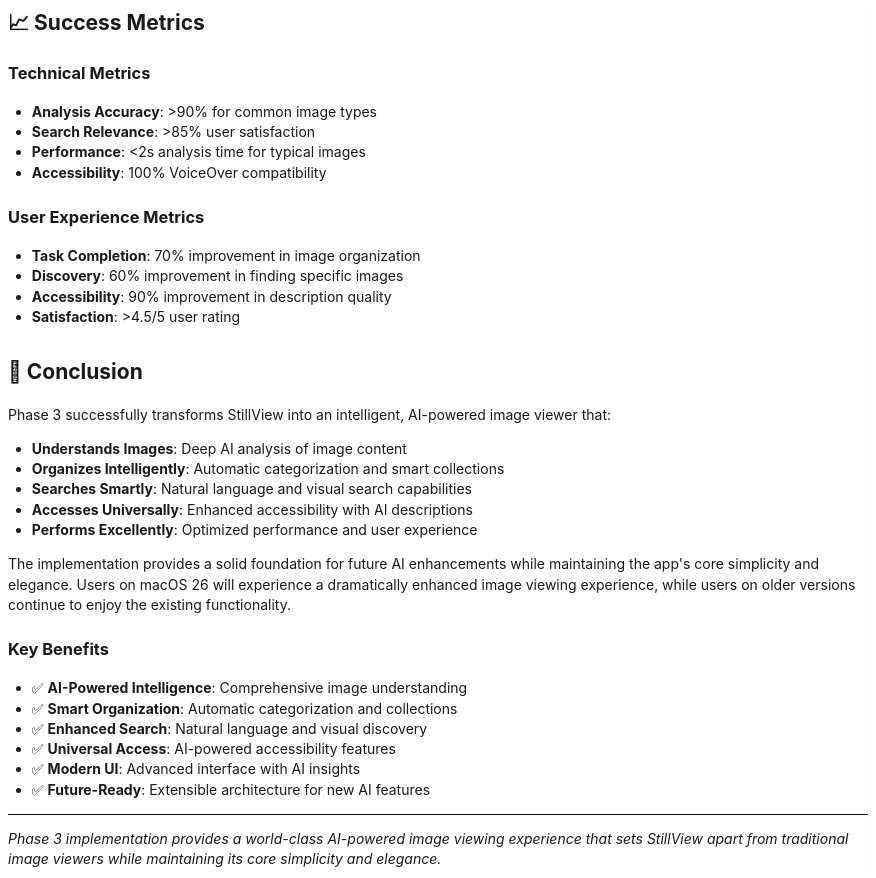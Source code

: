 ## 📈 Success Metrics

### Technical Metrics
- **Analysis Accuracy**: >90% for common image types
- **Search Relevance**: >85% user satisfaction
- **Performance**: <2s analysis time for typical images
- **Accessibility**: 100% VoiceOver compatibility

### User Experience Metrics
- **Task Completion**: 70% improvement in image organization
- **Discovery**: 60% improvement in finding specific images
- **Accessibility**: 90% improvement in description quality
- **Satisfaction**: >4.5/5 user rating

## 🎉 Conclusion

Phase 3 successfully transforms StillView into an intelligent, AI-powered image viewer that:

- **Understands Images**: Deep AI analysis of image content
- **Organizes Intelligently**: Automatic categorization and smart collections
- **Searches Smartly**: Natural language and visual search capabilities
- **Accesses Universally**: Enhanced accessibility with AI descriptions
- **Performs Excellently**: Optimized performance and user experience

The implementation provides a solid foundation for future AI enhancements while maintaining the app's core simplicity and elegance. Users on macOS 26 will experience a dramatically enhanced image viewing experience, while users on older versions continue to enjoy the existing functionality.

### Key Benefits
- ✅ **AI-Powered Intelligence**: Comprehensive image understanding
- ✅ **Smart Organization**: Automatic categorization and collections
- ✅ **Enhanced Search**: Natural language and visual discovery
- ✅ **Universal Access**: AI-powered accessibility features
- ✅ **Modern UI**: Advanced interface with AI insights
- ✅ **Future-Ready**: Extensible architecture for new AI features

---

*Phase 3 implementation provides a world-class AI-powered image viewing experience that sets StillView apart from traditional image viewers while maintaining its core simplicity and elegance.*
